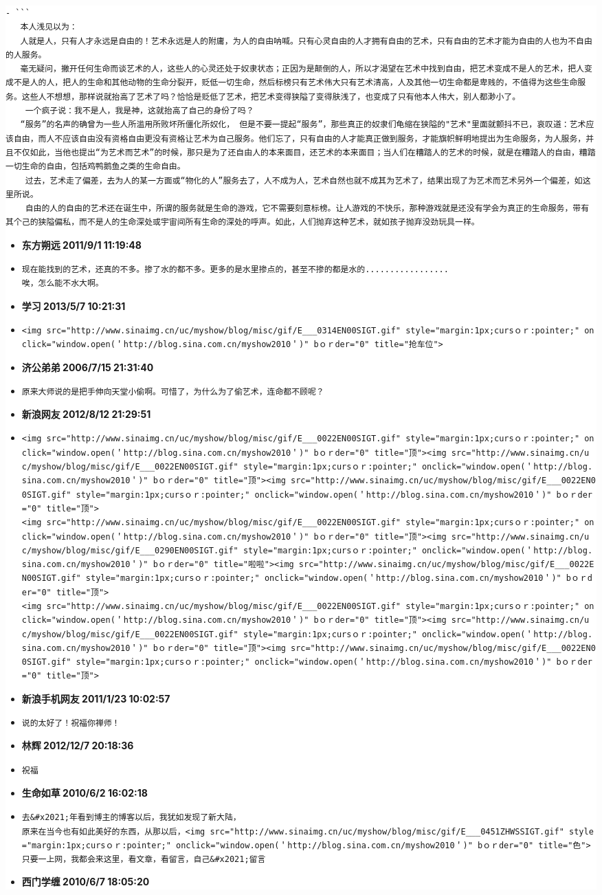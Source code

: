   ```
- ```
     本人浅见以为：
     人就是人，只有人才永远是自由的！艺术永远是人的附庸，为人的自由呐喊。只有心灵自由的人才拥有自由的艺术，只有自由的艺术才能为自由的人也为不自由的人服务。
     毫无疑问，撇开任何生命而谈艺术的人，这些人的心灵还处于奴隶状态；正因为是颠倒的人，所以才渴望在艺术中找到自由，把艺术变成不是人的艺术，把人变成不是人的人，把人的生命和其他动物的生命分裂开，贬低一切生命，然后标榜只有艺术伟大只有艺术清高，人及其他一切生命都是卑贱的，不值得为这些生命服务。这些人不想想，那样说就抬高了艺术了吗？恰恰是贬低了艺术，把艺术变得狭隘了变得肤浅了，也变成了只有他本人伟大，别人都渺小了。
      一个疯子说：我不是人，我是神，这就抬高了自己的身份了吗？
     “服务”的名声的确曾为一些人所滥用所败坏所僵化所奴化， 但是不要一提起“服务”，那些真正的奴隶们龟缩在狭隘的"艺术"里面就颤抖不已，哀叹道：艺术应该自由，而人不应该自由没有资格自由更没有资格让艺术为自己服务。他们忘了，只有自由的人才能真正做到服务，才能旗帜鲜明地提出为生命服务，为人服务，并且不仅如此，当他也提出“为艺术而艺术”的时候，那只是为了还自由人的本来面目，还艺术的本来面目；当人们在糟踏人的艺术的时候，就是在糟踏人的自由，糟踏一切生命的自由，包括鸡鸭鹅鱼之类的生命自由。
      过去，艺术走了偏差，去为人的某一方面或“物化的人”服务去了，人不成为人，艺术自然也就不成其为艺术了，结果出现了为艺术而艺术另外一个偏差，如这里所说。
      自由的人的自由的艺术还在诞生中，所谓的服务就是生命的游戏，它不需要刻意标榜。让人游戏的不快乐，那种游戏就是还没有学会为真正的生命服务，带有其个己的狭隘偏私，而不是人的生命深处或宇宙间所有生命的深处的呼声。如此，人们抛弃这种艺术，就如孩子抛弃没劲玩具一样。
  ```
- **东方朔远 2011/9/1 11:19:48**
- ```
  现在能找到的艺术，还真的不多。掺了水的都不多。更多的是水里掺点的，甚至不掺的都是水的.................
  唉，怎么能不水大啊。
  ```
- **学习 2013/5/7 10:21:31**
- ```
  <img src="http://www.sinaimg.cn/uc/myshow/blog/misc/gif/E___0314EN00SIGT.gif" style="margin:1px;cursｏｒ:pointer;" onclick="window.open(＇http://blog.sina.com.cn/myshow2010＇)" bｏｒder="0" title="抢车位">
  ```
- **济公弟弟 2006/7/15 21:31:40**
- ```
  原来大师说的是把手伸向天堂小偷啊。可惜了，为什么为了偷艺术，连命都不顾呢？
  ```
- **新浪网友 2012/8/12 21:29:51**
- ```
  <img src="http://www.sinaimg.cn/uc/myshow/blog/misc/gif/E___0022EN00SIGT.gif" style="margin:1px;cursｏｒ:pointer;" onclick="window.open(＇http://blog.sina.com.cn/myshow2010＇)" bｏｒder="0" title="顶"><img src="http://www.sinaimg.cn/uc/myshow/blog/misc/gif/E___0022EN00SIGT.gif" style="margin:1px;cursｏｒ:pointer;" onclick="window.open(＇http://blog.sina.com.cn/myshow2010＇)" bｏｒder="0" title="顶"><img src="http://www.sinaimg.cn/uc/myshow/blog/misc/gif/E___0022EN00SIGT.gif" style="margin:1px;cursｏｒ:pointer;" onclick="window.open(＇http://blog.sina.com.cn/myshow2010＇)" bｏｒder="0" title="顶">
  <img src="http://www.sinaimg.cn/uc/myshow/blog/misc/gif/E___0022EN00SIGT.gif" style="margin:1px;cursｏｒ:pointer;" onclick="window.open(＇http://blog.sina.com.cn/myshow2010＇)" bｏｒder="0" title="顶"><img src="http://www.sinaimg.cn/uc/myshow/blog/misc/gif/E___0290EN00SIGT.gif" style="margin:1px;cursｏｒ:pointer;" onclick="window.open(＇http://blog.sina.com.cn/myshow2010＇)" bｏｒder="0" title="啦啦"><img src="http://www.sinaimg.cn/uc/myshow/blog/misc/gif/E___0022EN00SIGT.gif" style="margin:1px;cursｏｒ:pointer;" onclick="window.open(＇http://blog.sina.com.cn/myshow2010＇)" bｏｒder="0" title="顶">
  <img src="http://www.sinaimg.cn/uc/myshow/blog/misc/gif/E___0022EN00SIGT.gif" style="margin:1px;cursｏｒ:pointer;" onclick="window.open(＇http://blog.sina.com.cn/myshow2010＇)" bｏｒder="0" title="顶"><img src="http://www.sinaimg.cn/uc/myshow/blog/misc/gif/E___0022EN00SIGT.gif" style="margin:1px;cursｏｒ:pointer;" onclick="window.open(＇http://blog.sina.com.cn/myshow2010＇)" bｏｒder="0" title="顶"><img src="http://www.sinaimg.cn/uc/myshow/blog/misc/gif/E___0022EN00SIGT.gif" style="margin:1px;cursｏｒ:pointer;" onclick="window.open(＇http://blog.sina.com.cn/myshow2010＇)" bｏｒder="0" title="顶">
  ```
- **新浪手机网友 2011/1/23 10:02:57**
- ```
  说的太好了！祝福你禅师！
  ```
- **林辉 2012/12/7 20:18:36**
- ```
  祝福
  ```
- **生命如草 2010/6/2 16:02:18**
- ```
  去&#x2021;年看到博主的博客以后，我犹如发现了新大陆，
  原来在当今也有如此美好的东西，从那以后，<img src="http://www.sinaimg.cn/uc/myshow/blog/misc/gif/E___0451ZHWSSIGT.gif" style="margin:1px;cursｏｒ:pointer;" onclick="window.open(＇http://blog.sina.com.cn/myshow2010＇)" bｏｒder="0" title="色">
  只要一上网，我都会来这里，看文章，看留言，自己&#x2021;留言
  ```
- **西门学缠 2010/6/7 18:05:20**
  ```